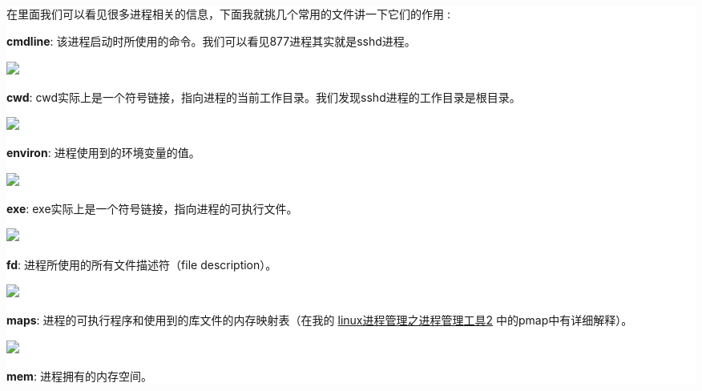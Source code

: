 





在里面我们可以看见很多进程相关的信息，下面我就挑几个常用的文件讲一下它们的作用 : 




**cmdline**: 该进程启动时所使用的命令。我们可以看见877进程其实就是sshd进程。




![](http://118.25.17.78/wp-content/uploads/2018/07/proc-877-cmdline.jpg)




**cwd**: cwd实际上是一个符号链接，指向进程的当前工作目录。我们发现sshd进程的工作目录是根目录。




![](http://118.25.17.78/wp-content/uploads/2018/07/proc-877-cwd.jpg)




**environ**: 进程使用到的环境变量的值。




![](http://118.25.17.78/wp-content/uploads/2018/07/proc-877-environ.jpg)




**exe**: exe实际上是一个符号链接，指向进程的可执行文件。




![](http://118.25.17.78/wp-content/uploads/2018/07/proc-877-exe.jpg)




**fd**: 进程所使用的所有文件描述符（file description）。




![](http://118.25.17.78/wp-content/uploads/2018/07/proc-877-fd.jpg)




**maps**: 进程的可执行程序和使用到的库文件的内存映射表（在我的 [linux进程管理之进程管理工具2](http://118.25.17.78/blog/2018/06/15/linux%E8%BF%9B%E7%A8%8B%E7%AE%A1%E7%90%86%E4%B9%8B%E8%BF%9B%E7%A8%8B%E7%AE%A1%E7%90%86%E5%B7%A5%E5%85%B72/#pmap) 中的pmap中有详细解释）。




![](http://118.25.17.78/wp-content/uploads/2018/07/proc-877-maps.jpg)




**mem**: 进程拥有的内存空间。
